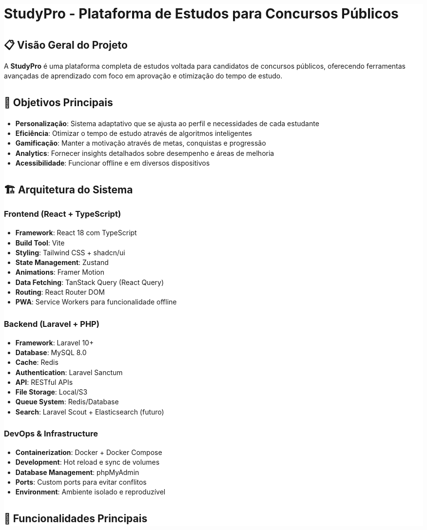 # StudyPro - Plataforma de Estudos para Concursos Públicos

## 📋 Visão Geral do Projeto

A **StudyPro** é uma plataforma completa de estudos voltada para candidatos de concursos públicos, oferecendo ferramentas avançadas de aprendizado com foco em aprovação e otimização do tempo de estudo.

## 🎯 Objetivos Principais

- **Personalização**: Sistema adaptativo que se ajusta ao perfil e necessidades de cada estudante
- **Eficiência**: Otimizar o tempo de estudo através de algoritmos inteligentes
- **Gamificação**: Manter a motivação através de metas, conquistas e progressão
- **Analytics**: Fornecer insights detalhados sobre desempenho e áreas de melhoria
- **Acessibilidade**: Funcionar offline e em diversos dispositivos

## 🏗️ Arquitetura do Sistema

### Frontend (React + TypeScript)
- **Framework**: React 18 com TypeScript
- **Build Tool**: Vite
- **Styling**: Tailwind CSS + shadcn/ui
- **State Management**: Zustand
- **Animations**: Framer Motion
- **Data Fetching**: TanStack Query (React Query)
- **Routing**: React Router DOM
- **PWA**: Service Workers para funcionalidade offline

### Backend (Laravel + PHP)
- **Framework**: Laravel 10+
- **Database**: MySQL 8.0
- **Cache**: Redis
- **Authentication**: Laravel Sanctum
- **API**: RESTful APIs
- **File Storage**: Local/S3
- **Queue System**: Redis/Database
- **Search**: Laravel Scout + Elasticsearch (futuro)

### DevOps & Infrastructure
- **Containerization**: Docker + Docker Compose
- **Development**: Hot reload e sync de volumes
- **Database Management**: phpMyAdmin
- **Ports**: Custom ports para evitar conflitos
- **Environment**: Ambiente isolado e reproduzível

## 🔧 Funcionalidades Principais
